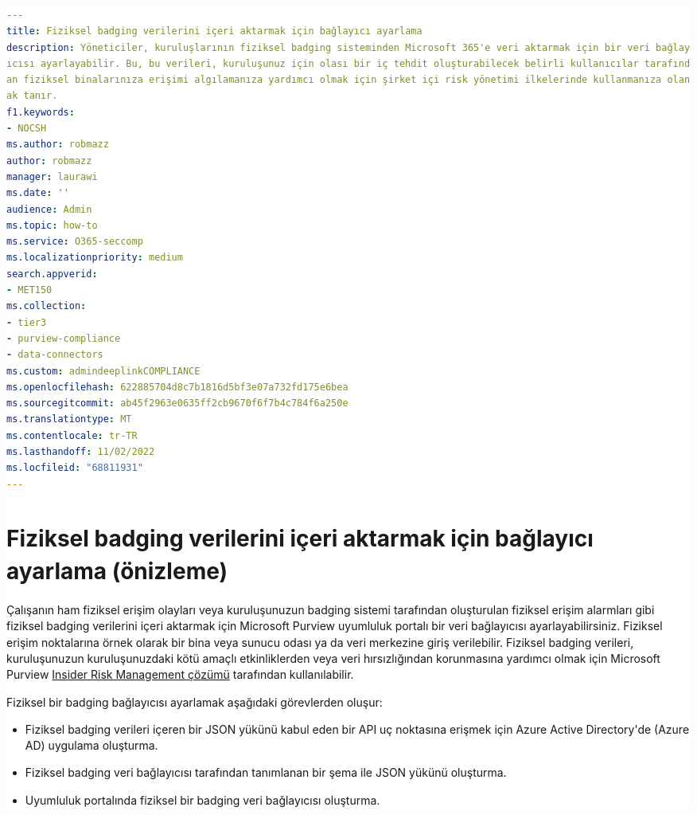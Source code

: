 ```yaml
---
title: Fiziksel badging verilerini içeri aktarmak için bağlayıcı ayarlama
description: Yöneticiler, kuruluşlarının fiziksel badging sisteminden Microsoft 365'e veri aktarmak için bir veri bağlayıcısı ayarlayabilir. Bu, bu verileri, kuruluşunuz için olası bir iç tehdit oluşturabilecek belirli kullanıcılar tarafından fiziksel binalarınıza erişimi algılamanıza yardımcı olmak için şirket içi risk yönetimi ilkelerinde kullanmanıza olanak tanır.
f1.keywords:
- NOCSH
ms.author: robmazz
author: robmazz
manager: laurawi
ms.date: ''
audience: Admin
ms.topic: how-to
ms.service: O365-seccomp
ms.localizationpriority: medium
search.appverid:
- MET150
ms.collection:
- tier3
- purview-compliance
- data-connectors
ms.custom: admindeeplinkCOMPLIANCE
ms.openlocfilehash: 622885704d8c7b1816d5bf3e07a732fd175e6bea
ms.sourcegitcommit: ab45f2963e0635ff2cb9670f6f7b4c784f6a250e
ms.translationtype: MT
ms.contentlocale: tr-TR
ms.lasthandoff: 11/02/2022
ms.locfileid: "68811931"
---
```

# <a name="set-up-a-connector-to-import-physical-badging-data-preview"></a>Fiziksel badging verilerini içeri aktarmak için bağlayıcı ayarlama (önizleme)

Çalışanın ham fiziksel erişim olayları veya kuruluşunuzun badging sistemi tarafından oluşturulan fiziksel erişim alarmları gibi fiziksel badging verilerini içeri aktarmak için Microsoft Purview uyumluluk portalı bir veri bağlayıcısı ayarlayabilirsiniz. Fiziksel erişim noktalarına örnek olarak bir bina veya sunucu odası ya da veri merkezine giriş verilebilir. Fiziksel badging verileri, kuruluşunuzun kuruluşunuzdaki kötü amaçlı etkinliklerden veya veri hırsızlığından korunmasına yardımcı olmak için Microsoft Purview [Insider Risk Management çözümü](insider-risk-management.md) tarafından kullanılabilir.

Fiziksel bir badging bağlayıcısı ayarlamak aşağıdaki görevlerden oluşur:

- Fiziksel badging verileri içeren bir JSON yükünü kabul eden bir API uç noktasına erişmek için Azure Active Directory'de (Azure AD) uygulama oluşturma.

- Fiziksel badging veri bağlayıcısı tarafından tanımlanan bir şema ile JSON yükünü oluşturma.

- Uyumluluk portalında fiziksel bir badging veri bağlayıcısı oluşturma.
